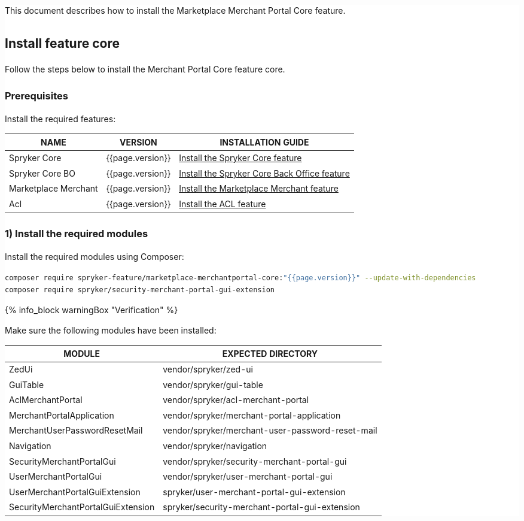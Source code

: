 


This document describes how to install the Marketplace Merchant Portal Core feature.

## Install feature core

Follow the steps below to install the Merchant Portal Core feature core.

### Prerequisites

Install the required features:

| NAME                 | VERSION           | INSTALLATION GUIDE                                                                                                                                                                             |
|----------------------|-------------------|-----------------------------------------------------------------------------------------------------------------------------------------------------------------------------------------------|
| Spryker Core         | {{page.version}}  | [Install the Spryker Core feature](/docs/pbc/all/miscellaneous/{{page.version}}/install-and-upgrade/install-features/install-the-spryker-core-feature.html)                                                          |
| Spryker Core BO      | {{page.version}}  | [Install the Spryker Core Back Office feature](/docs/pbc/all/identity-access-management/{{page.version}}/install-and-upgrade/install-the-spryker-core-back-office-feature.html)               |
| Marketplace Merchant | {{page.version}}  | [Install the Marketplace Merchant feature](/docs/pbc/all/merchant-management/{{page.version}}/marketplace/install-and-upgrade/install-features/install-the-marketplace-merchant-feature.html) |
| Acl                  | {{page.version}}  | [Install the ACL feature](/docs/pbc/all/user-management/{{page.version}}/base-shop/install-and-upgrade/install-the-acl-feature.html)                                                                    |

### 1) Install the required modules

Install the required modules using Composer:

```bash
composer require spryker-feature/marketplace-merchantportal-core:"{{page.version}}" --update-with-dependencies
composer require spryker/security-merchant-portal-gui-extension
```

{% info_block warningBox "Verification" %}

Make sure the following modules have been installed:

| MODULE                             | EXPECTED DIRECTORY                               |
|------------------------------------|--------------------------------------------------|
| ZedUi                              | vendor/spryker/zed-ui                            |
| GuiTable                           | vendor/spryker/gui-table                         |
| AclMerchantPortal                  | vendor/spryker/acl-merchant-portal               |
| MerchantPortalApplication          | vendor/spryker/merchant-portal-application       |
| MerchantUserPasswordResetMail      | vendor/spryker/merchant-user-password-reset-mail |
| Navigation                         | vendor/spryker/navigation                        |
| SecurityMerchantPortalGui          | vendor/spryker/security-merchant-portal-gui      |
| UserMerchantPortalGui              | vendor/spryker/user-merchant-portal-gui          |
| UserMerchantPortalGuiExtension     | spryker/user-merchant-portal-gui-extension       |
| SecurityMerchantPortalGuiExtension | spryker/security-merchant-portal-gui-extension   |
